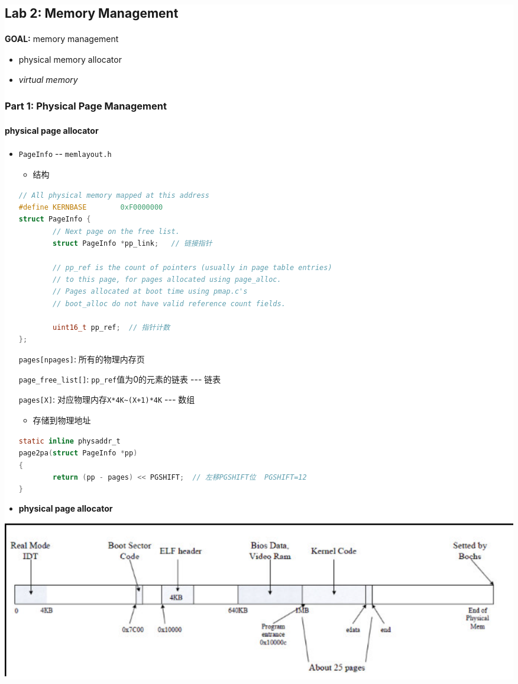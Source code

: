 

## Lab 2: Memory Management

**GOAL:** memory management 

- physical memory allocator

- *virtual memory*

### Part 1: Physical Page Management

#### physical page allocator

- `PageInfo`  -- `memlayout.h`

  - 结构

  ```c
  // All physical memory mapped at this address
  #define KERNBASE        0xF0000000
  struct PageInfo {
          // Next page on the free list.
          struct PageInfo *pp_link;   // 链接指针
  
          // pp_ref is the count of pointers (usually in page table entries)
          // to this page, for pages allocated using page_alloc.
          // Pages allocated at boot time using pmap.c's
          // boot_alloc do not have valid reference count fields.
  
          uint16_t pp_ref;  // 指针计数
  };
  ```

  `pages[npages]`: 所有的物理内存页

  `page_free_list[]`: `pp_ref`值为0的元素的链表  --- 链表

  `pages[X]`: 对应物理内存`X*4K~(X+1)*4K` --- 数组

  - 存储到物理地址

  ```c
  static inline physaddr_t
  page2pa(struct PageInfo *pp)
  {
          return (pp - pages) << PGSHIFT;  // 左移PGSHIFT位  PGSHIFT=12
  }
  ```



- **physical page allocator**

![image-20210809211949129](image/image-20210809211949129.png)
